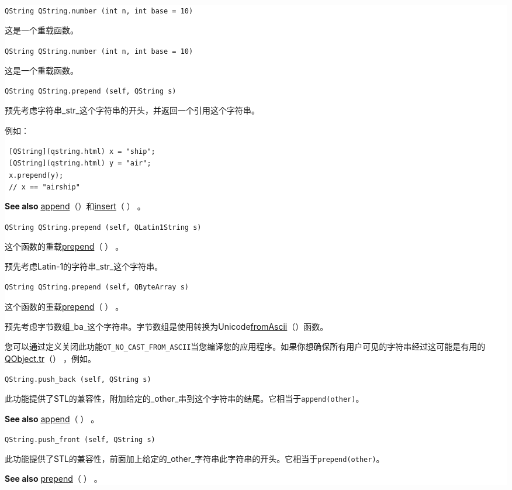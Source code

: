 ```
QString QString.number (int n, int base = 10)
```

这是一个重载函数。

```
QString QString.number (int n, int base = 10)
```

这是一个重载函数。

```
QString QString.prepend (self, QString s)
```

预先考虑字符串_str_这个字符串的开头，并返回一个引用这个字符串。

例如：

```
 [QString](qstring.html) x = "ship";
 [QString](qstring.html) y = "air";
 x.prepend(y);
 // x == "airship"

```

**See also** [append](qstring.html#append)（）和[insert](qstring.html#insert)（ ） 。

```
QString QString.prepend (self, QLatin1String s)
```

这个函数的重载[prepend](qstring.html#prepend)（ ） 。

预先考虑Latin-1的字符串_str_这个字符串。

```
QString QString.prepend (self, QByteArray s)
```

这个函数的重载[prepend](qstring.html#prepend)（ ） 。

预先考虑字节数组_ba_这个字符串。字节数组是使用转换为Unicode[fromAscii](qstring.html#fromAscii)（）函数。

您可以通过定义关闭此功能`QT_NO_CAST_FROM_ASCII`当您编译您的应用程序。如果你想确保所有用户可见的字符串经过这可能是有用的[QObject.tr](qobject.html#tr)（） ，例如。

```
QString.push_back (self, QString s)
```

此功能提供了STL的兼容性，附加给定的_other_串到这个字符串的结尾。它相当于`append(other)`。

**See also** [append](qstring.html#append)（ ） 。

```
QString.push_front (self, QString s)
```

此功能提供了STL的兼容性，前面加上给定的_other_字符串此字符串的开头。它相当于`prepend(other)`。

**See also** [prepend](qstring.html#prepend)（ ） 。
